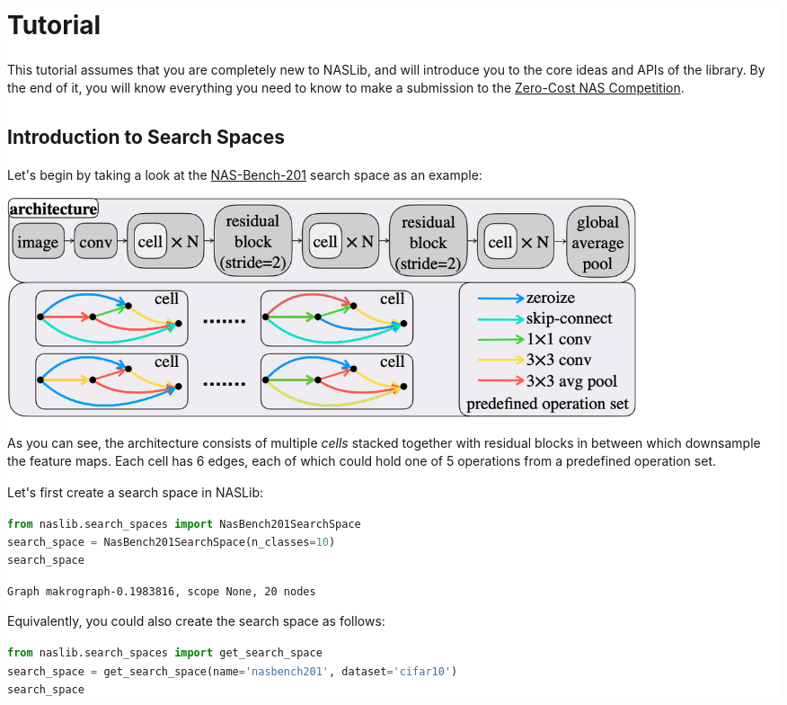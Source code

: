 # Tutorial

This tutorial assumes that you are completely new to NASLib, and will introduce you to the core ideas and APIs of the library. By the end of it, you will know everything you need to know to make a submission to the [Zero-Cost NAS Competition](https://codalab.lisn.upsaclay.fr/competitions/3932).

## Introduction to Search Spaces

Let's begin by taking a look at the [NAS-Bench-201](https://arxiv.org/abs/2001.00326) search space as an example:

<img src="./images/nb201_arch.png" alt="alt text" title="image Title" width="700"/>

As you can see, the architecture consists of multiple *cells* stacked together with residual blocks in between which downsample the feature maps. Each cell has 6 edges, each of which could hold one of 5 operations from a predefined operation set.

Let's first create a search space in NASLib:


```python
from naslib.search_spaces import NasBench201SearchSpace
search_space = NasBench201SearchSpace(n_classes=10)
search_space
```




    Graph makrograph-0.1983816, scope None, 20 nodes



Equivalently, you could also create the search space as follows:


```python
from naslib.search_spaces import get_search_space
search_space = get_search_space(name='nasbench201', dataset='cifar10')
search_space
```
